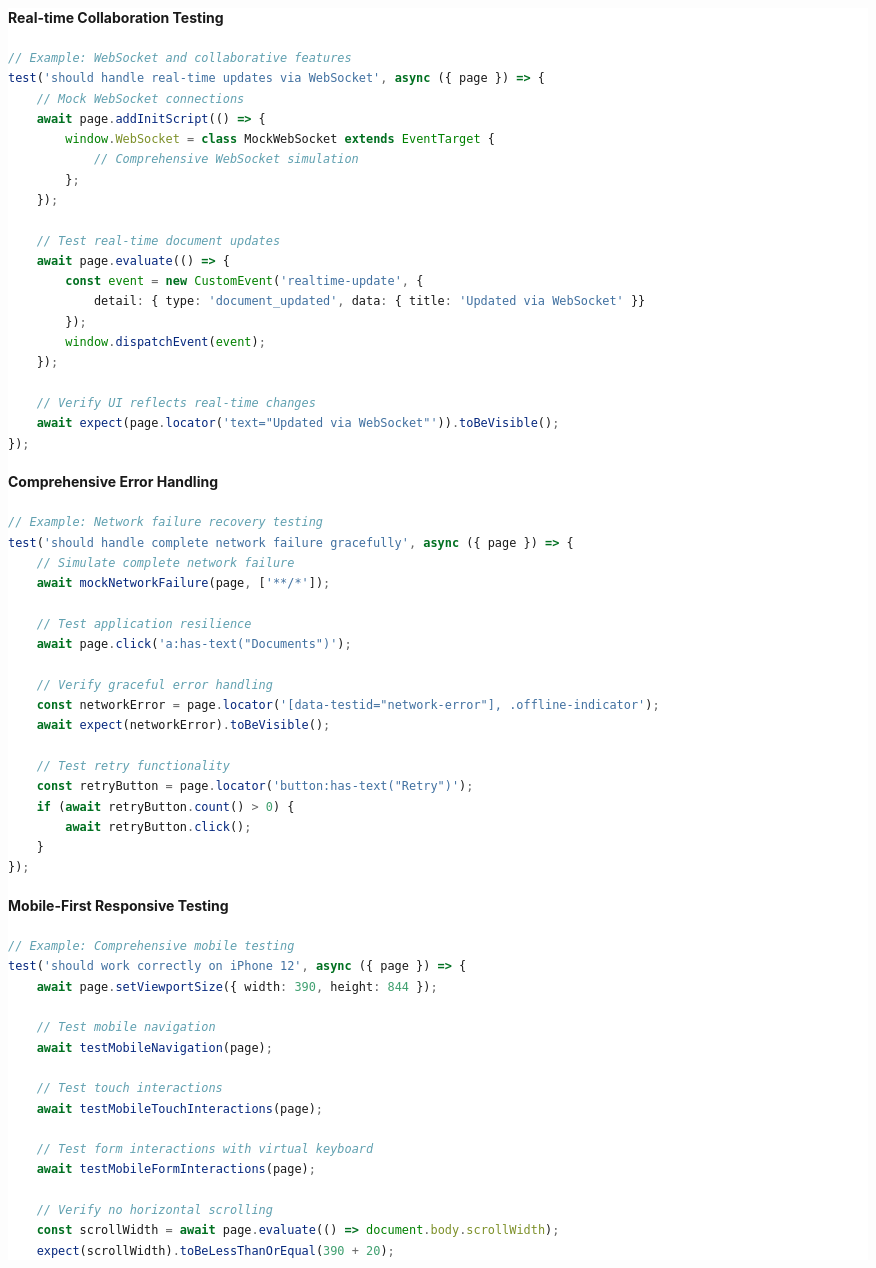 #### **Real-time Collaboration Testing**
```typescript
// Example: WebSocket and collaborative features
test('should handle real-time updates via WebSocket', async ({ page }) => {
    // Mock WebSocket connections
    await page.addInitScript(() => {
        window.WebSocket = class MockWebSocket extends EventTarget {
            // Comprehensive WebSocket simulation
        };
    });
    
    // Test real-time document updates
    await page.evaluate(() => {
        const event = new CustomEvent('realtime-update', {
            detail: { type: 'document_updated', data: { title: 'Updated via WebSocket' }}
        });
        window.dispatchEvent(event);
    });
    
    // Verify UI reflects real-time changes
    await expect(page.locator('text="Updated via WebSocket"')).toBeVisible();
});
```

#### **Comprehensive Error Handling**
```typescript
// Example: Network failure recovery testing
test('should handle complete network failure gracefully', async ({ page }) => {
    // Simulate complete network failure
    await mockNetworkFailure(page, ['**/*']);
    
    // Test application resilience
    await page.click('a:has-text("Documents")');
    
    // Verify graceful error handling
    const networkError = page.locator('[data-testid="network-error"], .offline-indicator');
    await expect(networkError).toBeVisible();
    
    // Test retry functionality
    const retryButton = page.locator('button:has-text("Retry")');
    if (await retryButton.count() > 0) {
        await retryButton.click();
    }
});
```

#### **Mobile-First Responsive Testing**
```typescript
// Example: Comprehensive mobile testing
test('should work correctly on iPhone 12', async ({ page }) => {
    await page.setViewportSize({ width: 390, height: 844 });
    
    // Test mobile navigation
    await testMobileNavigation(page);
    
    // Test touch interactions
    await testMobileTouchInteractions(page);
    
    // Test form interactions with virtual keyboard
    await testMobileFormInteractions(page);
    
    // Verify no horizontal scrolling
    const scrollWidth = await page.evaluate(() => document.body.scrollWidth);
    expect(scrollWidth).toBeLessThanOrEqual(390 + 20);
```